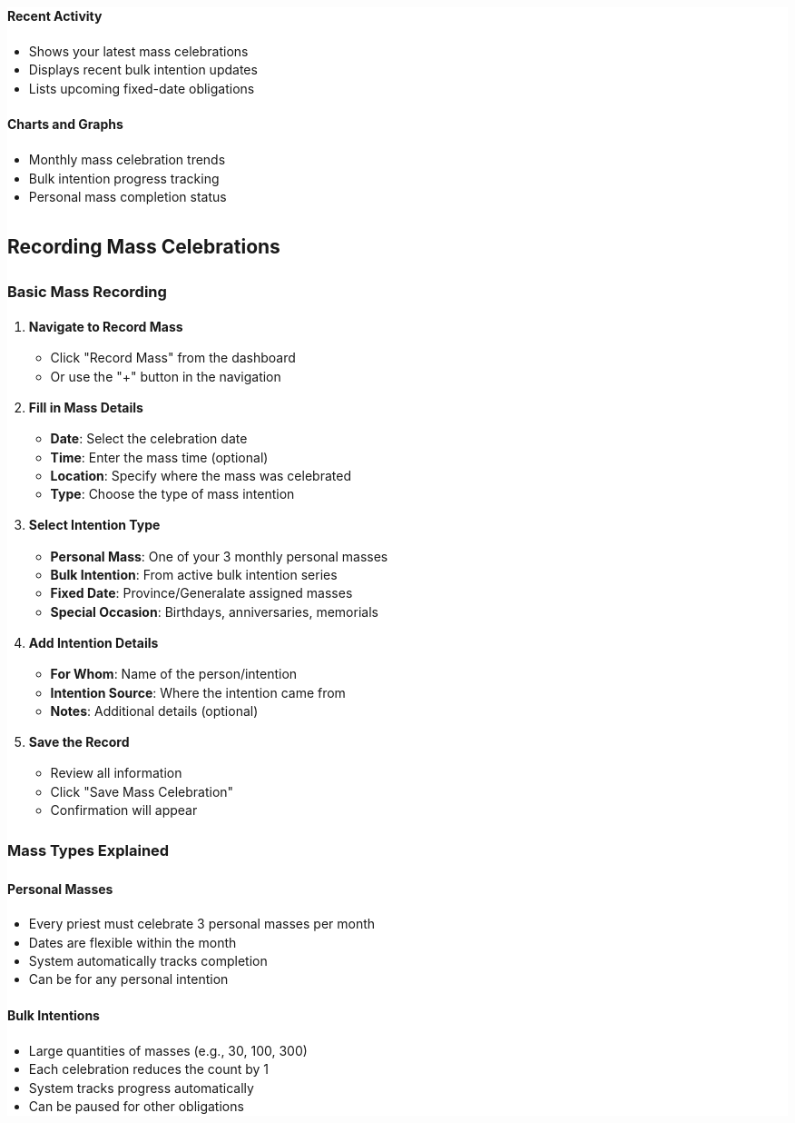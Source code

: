#### Recent Activity
- Shows your latest mass celebrations
- Displays recent bulk intention updates
- Lists upcoming fixed-date obligations

#### Charts and Graphs
- Monthly mass celebration trends
- Bulk intention progress tracking
- Personal mass completion status

## Recording Mass Celebrations

### Basic Mass Recording

1. **Navigate to Record Mass**
   - Click "Record Mass" from the dashboard
   - Or use the "+" button in the navigation

2. **Fill in Mass Details**
   - **Date**: Select the celebration date
   - **Time**: Enter the mass time (optional)
   - **Location**: Specify where the mass was celebrated
   - **Type**: Choose the type of mass intention

3. **Select Intention Type**
   - **Personal Mass**: One of your 3 monthly personal masses
   - **Bulk Intention**: From active bulk intention series
   - **Fixed Date**: Province/Generalate assigned masses
   - **Special Occasion**: Birthdays, anniversaries, memorials

4. **Add Intention Details**
   - **For Whom**: Name of the person/intention
   - **Intention Source**: Where the intention came from
   - **Notes**: Additional details (optional)

5. **Save the Record**
   - Review all information
   - Click "Save Mass Celebration"
   - Confirmation will appear

### Mass Types Explained

#### Personal Masses
- Every priest must celebrate 3 personal masses per month
- Dates are flexible within the month
- System automatically tracks completion
- Can be for any personal intention

#### Bulk Intentions
- Large quantities of masses (e.g., 30, 100, 300)
- Each celebration reduces the count by 1
- System tracks progress automatically
- Can be paused for other obligations
